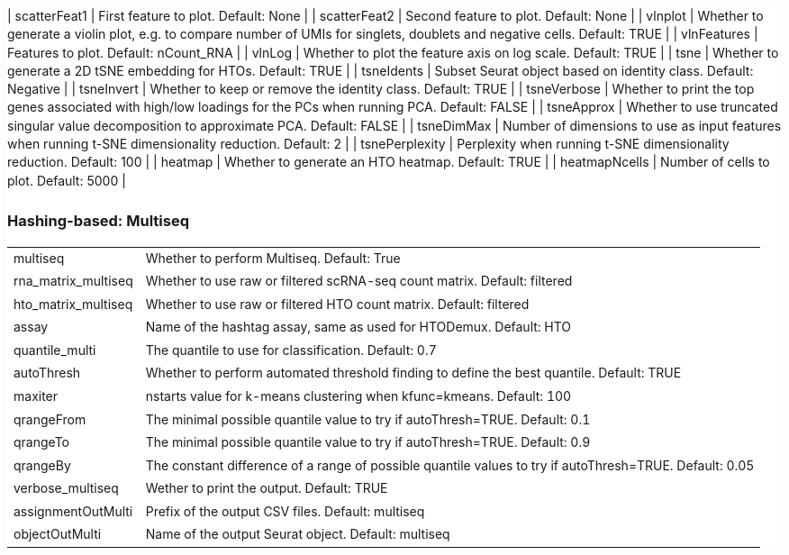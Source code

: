 | scatterFeat1        | First feature to plot. Default: None                                                                                           |
| scatterFeat2        | Second feature to plot. Default: None                                                                                          |
| vlnplot             | Whether to generate a violin plot, e.g. to compare number of UMIs for singlets, doublets and negative cells. Default: TRUE     |
| vlnFeatures         | Features to plot. Default: nCount_RNA                                                                                          |
| vlnLog              | Whether to plot the feature axis on log scale. Default: TRUE                                                                   |
| tsne                | Whether to generate a 2D tSNE embedding for HTOs. Default: TRUE                                                                |
| tsneIdents          | Subset Seurat object based on identity class. Default: Negative                                                                |
| tsneInvert          | Whether to keep or remove the identity class. Default: TRUE                                                                    |
| tsneVerbose         | Whether to print the top genes associated with high/low loadings for the PCs when running PCA. Default: FALSE                  |
| tsneApprox          | Whether to use truncated singular value decomposition to approximate PCA. Default: FALSE                                       |
| tsneDimMax          | Number of dimensions to use as input features when running t-SNE dimensionality reduction. Default: 2                          |
| tsnePerplexity      | Perplexity when running t-SNE dimensionality reduction. Default: 100                                                           |
| heatmap             | Whether to generate an HTO heatmap. Default: TRUE                                                                              |
| heatmapNcells       | Number of cells to plot. Default: 5000                                                                                         |

### Hashing-based: Multiseq

|                     |                                                                                                         |
| ------------------- | ------------------------------------------------------------------------------------------------------- |
| multiseq            | Whether to perform Multiseq. Default: True                                                              |
| rna_matrix_multiseq | Whether to use raw or filtered scRNA-seq count matrix. Default: filtered                                |
| hto_matrix_multiseq | Whether to use raw or filtered HTO count matrix. Default: filtered                                      |
| assay               | Name of the hashtag assay, same as used for HTODemux. Default: HTO                                      |
| quantile_multi      | The quantile to use for classification. Default: 0.7                                                    |
| autoThresh          | Whether to perform automated threshold finding to define the best quantile. Default: TRUE               |
| maxiter             | nstarts value for k-means clustering when kfunc=kmeans. Default: 100                                    |
| qrangeFrom          | The minimal possible quantile value to try if autoThresh=TRUE. Default: 0.1                             |
| qrangeTo            | The minimal possible quantile value to try if autoThresh=TRUE. Default: 0.9                             |
| qrangeBy            | The constant difference of a range of possible quantile values to try if autoThresh=TRUE. Default: 0.05 |
| verbose_multiseq    | Wether to print the output. Default: TRUE                                                               |
| assignmentOutMulti  | Prefix of the output CSV files. Default: multiseq                                                       |
| objectOutMulti      | Name of the output Seurat object. Default: multiseq                                                     |
